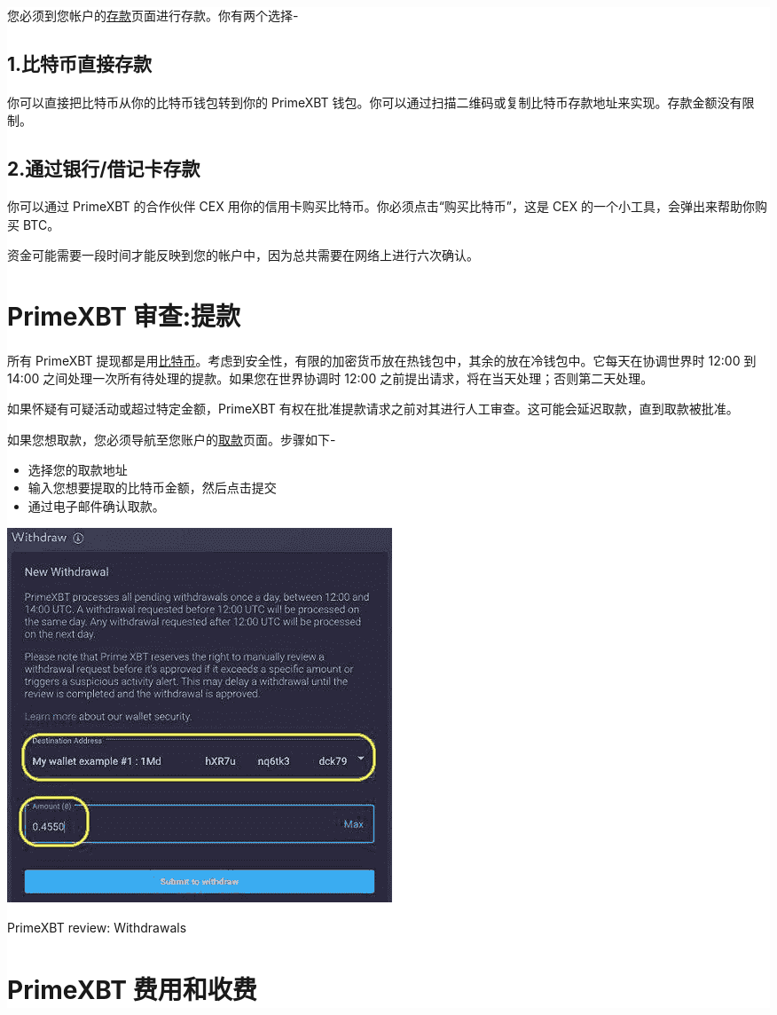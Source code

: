 您必须到您帐户的[存款](https://primexbt.com/my/account/deposit)页面进行存款。你有两个选择-

## 1.**比特币直接存款**

你可以直接把比特币从你的比特币钱包转到你的 PrimeXBT 钱包。你可以通过扫描二维码或复制比特币存款地址来实现。存款金额没有限制。

## 2.**通过银行/借记卡存款**

你可以通过 PrimeXBT 的合作伙伴 CEX 用你的信用卡购买比特币。你必须点击“购买比特币”，这是 CEX 的一个小工具，会弹出来帮助你购买 BTC。

资金可能需要一段时间才能反映到您的帐户中，因为总共需要在网络上进行六次确认。

# PrimeXBT 审查:**提款**

所有 PrimeXBT 提现都是用[比特币](https://blog.coincodecap.com/a-candid-explanation-of-bitcoin)。考虑到安全性，有限的加密货币放在热钱包中，其余的放在冷钱包中。它每天在协调世界时 12:00 到 14:00 之间处理一次所有待处理的提款。如果您在世界协调时 12:00 之前提出请求，将在当天处理；否则第二天处理。

如果怀疑有可疑活动或超过特定金额，PrimeXBT 有权在批准提款请求之前对其进行人工审查。这可能会延迟取款，直到取款被批准。

如果您想取款，您必须导航至您账户的[取款](https://primexbt.com/my/account/withdraw)页面。步骤如下-

*   选择您的取款地址
*   输入您想要提取的比特币金额，然后点击提交
*   通过电子邮件确认取款。

![](img/8623d3626225c7284ba7b86e54cba65d.png)

PrimeXBT review: Withdrawals

# **PrimeXBT 费用和收费**

